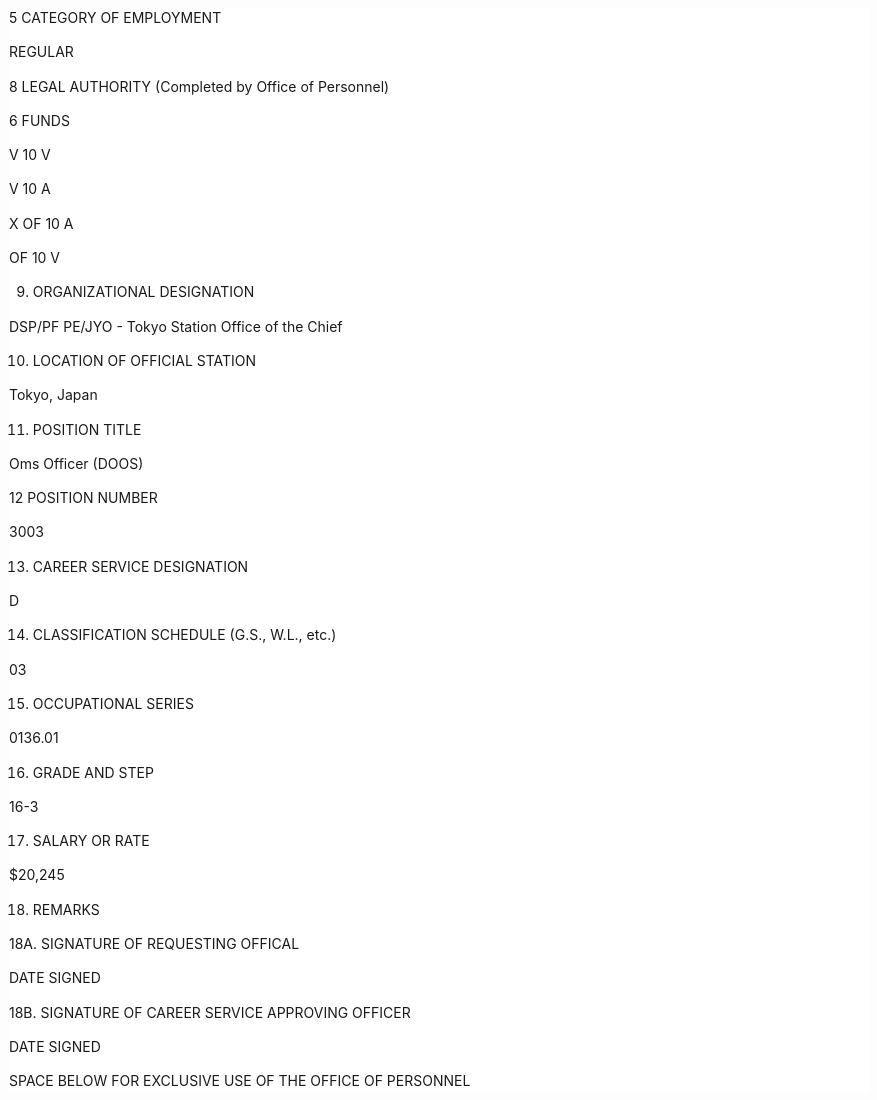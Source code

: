 5 CATEGORY OF EMPLOYMENT

REGULAR

8 LEGAL AUTHORITY (Completed by Office of Personnel)

6 FUNDS

V 10 V

V 10 A

X OF 10 A

OF 10 V

9. ORGANIZATIONAL DESIGNATION

DSP/PF
PE/JYO - Tokyo Station
Office of the Chief

10. LOCATION OF OFFICIAL STATION

Tokyo, Japan

11. POSITION TITLE

Oms Officer (DOOS)

12 POSITION NUMBER

3003

13. CAREER SERVICE DESIGNATION

D

14. CLASSIFICATION SCHEDULE (G.S., W.L., etc.)

03

15. OCCUPATIONAL SERIES

0136.01

16. GRADE AND STEP

16-3

17. SALARY OR RATE

$20,245

18. REMARKS

18A. SIGNATURE OF REQUESTING OFFICAL

DATE SIGNED

18B. SIGNATURE OF CAREER SERVICE APPROVING OFFICER

DATE SIGNED

SPACE BELOW FOR EXCLUSIVE USE OF THE OFFICE OF PERSONNEL
